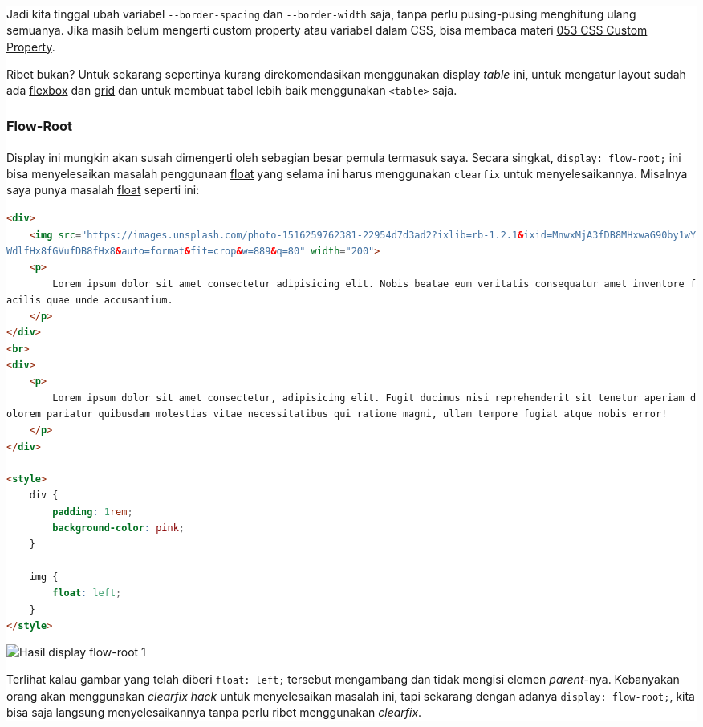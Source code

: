 Jadi kita tinggal ubah variabel `--border-spacing` dan `--border-width` saja, tanpa perlu pusing-pusing menghitung ulang semuanya. Jika masih belum mengerti custom property atau variabel dalam CSS, bisa membaca materi [053 CSS Custom Property](https://github.com/bellshade/HTML-CSS/tree/main/CSS/053%20CSS%20Custom%20Property).

Ribet bukan? Untuk sekarang sepertinya kurang direkomendasikan menggunakan display *table* ini, untuk mengatur layout sudah ada [flexbox](https://github.com/bellshade/HTML-CSS/tree/main/CSS/056%20CSS%20Flexbox) dan [grid](https://github.com/bellshade/HTML-CSS/tree/main/CSS/057%20CSS%20Grid) dan untuk membuat tabel lebih baik menggunakan `<table>` saja.

### Flow-Root

Display ini mungkin akan susah dimengerti oleh sebagian besar pemula termasuk saya. Secara singkat, `display: flow-root;` ini bisa menyelesaikan masalah penggunaan [float](https://github.com/bellshade/HTML-CSS/tree/main/CSS/027%20CSS%20Float) yang selama ini harus menggunakan `clearfix` untuk menyelesaikannya. Misalnya saya punya masalah [float](https://github.com/bellshade/HTML-CSS/tree/main/CSS/027%20CSS%20Float) seperti ini:

```html
<div>
    <img src="https://images.unsplash.com/photo-1516259762381-22954d7d3ad2?ixlib=rb-1.2.1&ixid=MnwxMjA3fDB8MHxwaG90by1wYWdlfHx8fGVufDB8fHx8&auto=format&fit=crop&w=889&q=80" width="200">
    <p>
        Lorem ipsum dolor sit amet consectetur adipisicing elit. Nobis beatae eum veritatis consequatur amet inventore facilis quae unde accusantium.
    </p>
</div>
<br>
<div>
    <p>
        Lorem ipsum dolor sit amet consectetur, adipisicing elit. Fugit ducimus nisi reprehenderit sit tenetur aperiam dolorem pariatur quibusdam molestias vitae necessitatibus qui ratione magni, ullam tempore fugiat atque nobis error!
    </p>
</div>

<style>
    div {
        padding: 1rem;
        background-color: pink;
    }
    
    img {
        float: left;
    }
</style>
```

![Hasil display flow-root 1](https://i.ibb.co/N1d08dp/Screenshot-58.png)

Terlihat kalau gambar yang telah diberi `float: left;` tersebut mengambang dan tidak mengisi elemen *parent*-nya. Kebanyakan orang akan menggunakan *clearfix hack* untuk menyelesaikan masalah ini, tapi sekarang dengan adanya `display: flow-root;`, kita bisa saja langsung menyelesaikannya tanpa perlu ribet menggunakan *clearfix*.
